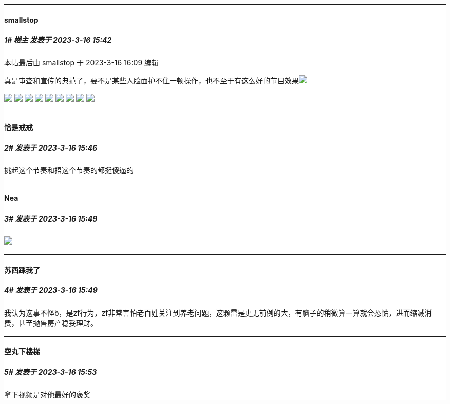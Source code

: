 
*****

####  smallstop  
##### 1#       楼主       发表于 2023-3-16 15:42

 本帖最后由 smallstop 于 2023-3-16 16:09 编辑 

真是审查和宣传的典范了，要不是某些人脸面护不住一顿操作，也不至于有这么好的节目效果<img src="https://static.saraba1st.com/image/smiley/face2017/020.png" referrerpolicy="no-referrer">

<img src="https://p.sda1.dev/10/59efd887f9a6d270d4493434c0cdc07f/IMG_CMP_195984017.jpeg" referrerpolicy="no-referrer">
<img src="https://p.sda1.dev/10/226d4f5aa9c257ddcabc8a167ca34e33/IMG_CMP_118995918.jpeg" referrerpolicy="no-referrer">
<img src="https://p.sda1.dev/10/38c152e92d25b9710d5b1d727edcfd62/IMG_CMP_48798786.jpeg" referrerpolicy="no-referrer">
<img src="https://p.sda1.dev/10/7eecdd4629ba4601dbe54dff35c68142/IMG_CMP_44185557.jpeg" referrerpolicy="no-referrer">
<img src="https://p.sda1.dev/10/b78143a8b47698c02a771b13a9c2f445/IMG_CMP_171034209.jpeg" referrerpolicy="no-referrer">
<img src="https://p.sda1.dev/10/aa23ee3e3d28715d680df282d3df073a/IMG_CMP_189713739.jpeg" referrerpolicy="no-referrer">
<img src="https://p.sda1.dev/10/ef57fcd0de7a0a260c7cbaff35ae2ac5/IMG_CMP_219572813.jpeg" referrerpolicy="no-referrer">
<img src="https://p.sda1.dev/10/f5e4e549970243df4e98128c2f35258f/IMG_CMP_154357012.jpeg" referrerpolicy="no-referrer">

<img src="https://p.sda1.dev/10/5843af2ee4af7d6f3e76ab676db9e6a2/IMG_CMP_60018643.jpeg" referrerpolicy="no-referrer">

*****

####  恰是戒戒  
##### 2#       发表于 2023-3-16 15:46

挑起这个节奏和捂这个节奏的都挺傻逼的

*****

####  Nea  
##### 3#       发表于 2023-3-16 15:49

<img src="https://static.saraba1st.com/image/smiley/face2017/067.png" referrerpolicy="no-referrer">

*****

####  苏西踩我了  
##### 4#       发表于 2023-3-16 15:49

我认为这事不怪b，是zf行为，zf非常害怕老百姓关注到养老问题，这颗雷是史无前例的大，有脑子的稍微算一算就会恐慌，进而缩减消费，甚至抛售房产稳妥理财。

*****

####  空丸下楼梯  
##### 5#       发表于 2023-3-16 15:53

拿下视频是对他最好的褒奖
